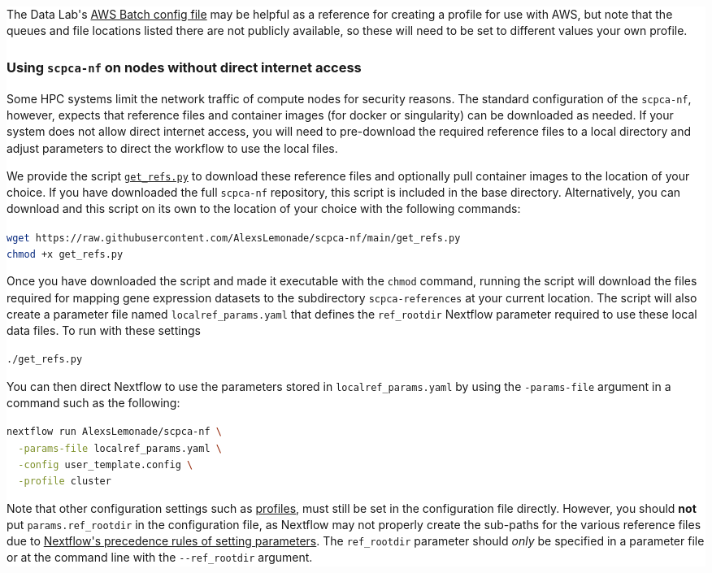 The Data Lab's [AWS Batch config file](https://github.com/AlexsLemonade/scpca-nf/blob/main/config/profile_awsbatch.config) may be helpful as a reference for creating a profile for use with AWS, but note that the queues and file locations listed there are not publicly available, so these will need to be set to different values your own profile.

### Using `scpca-nf` on nodes without direct internet access

Some HPC systems limit the network traffic of compute nodes for security reasons.
The standard configuration of the `scpca-nf`, however, expects that reference files and container images (for docker or singularity) can be downloaded as needed.
If your system does not allow direct internet access, you will need to pre-download the required reference files to a local directory and adjust parameters to direct the workflow to use the local files.

We provide the script [`get_refs.py`](get_refs.py) to download these reference files and optionally pull container images to the location of your choice.
If you have downloaded the full `scpca-nf` repository, this script is included in the base directory.
Alternatively, you can download and this script on its own to the location of your choice with the following commands:

```sh
wget https://raw.githubusercontent.com/AlexsLemonade/scpca-nf/main/get_refs.py
chmod +x get_refs.py
```

Once you have downloaded the script and made it executable with the `chmod` command, running the script will download the files required for mapping gene expression datasets to the subdirectory `scpca-references` at your current location.
The script will also create a parameter file named `localref_params.yaml` that defines the `ref_rootdir` Nextflow parameter required to use these local data files.
To run with these settings

```sh
./get_refs.py
```

You can then direct Nextflow to use the parameters stored in `localref_params.yaml` by using the `-params-file` argument in a command such as the following:

```sh
nextflow run AlexsLemonade/scpca-nf \
  -params-file localref_params.yaml \
  -config user_template.config \
  -profile cluster
```

Note that other configuration settings such as [profiles](#setting-up-a-profile-in-the-configuration-file), must still be set in the configuration file directly.
However, you should **not** put `params.ref_rootdir` in the configuration file, as Nextflow may not properly create the sub-paths for the various reference files due to [Nextflow's precedence rules of setting parameters](https://www.nextflow.io/docs/latest/config.html#configuration-file).
The `ref_rootdir` parameter should _only_ be specified in a parameter file or at the command line with the `--ref_rootdir` argument.
